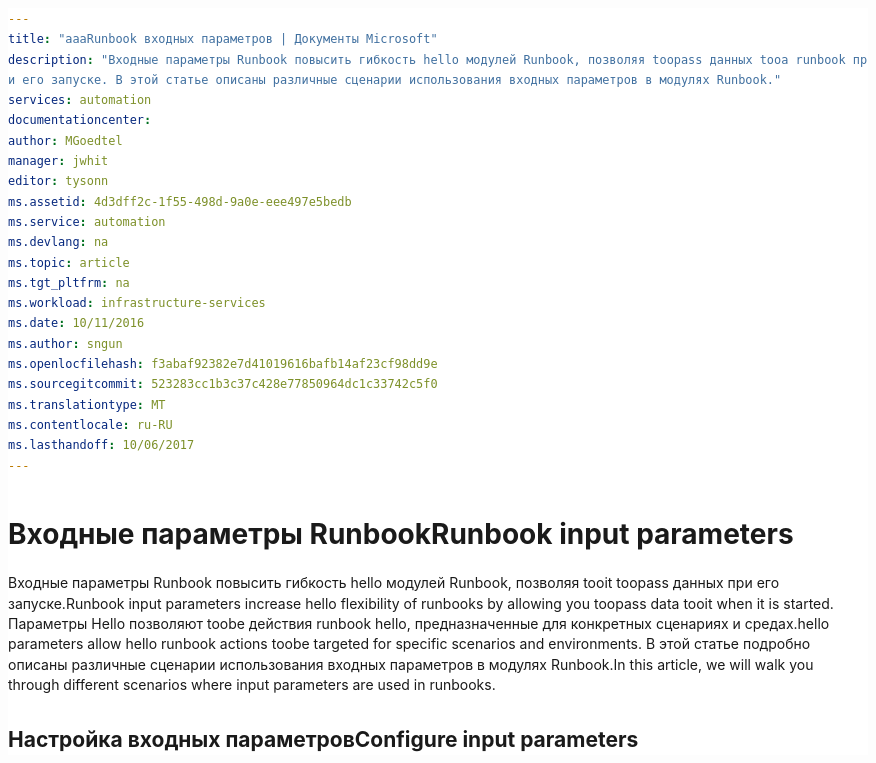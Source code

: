 ```yaml
---
title: "aaaRunbook входных параметров | Документы Microsoft"
description: "Входные параметры Runbook повысить гибкость hello модулей Runbook, позволяя toopass данных tooa runbook при его запуске. В этой статье описаны различные сценарии использования входных параметров в модулях Runbook."
services: automation
documentationcenter: 
author: MGoedtel
manager: jwhit
editor: tysonn
ms.assetid: 4d3dff2c-1f55-498d-9a0e-eee497e5bedb
ms.service: automation
ms.devlang: na
ms.topic: article
ms.tgt_pltfrm: na
ms.workload: infrastructure-services
ms.date: 10/11/2016
ms.author: sngun
ms.openlocfilehash: f3abaf92382e7d41019616bafb14af23cf98dd9e
ms.sourcegitcommit: 523283cc1b3c37c428e77850964dc1c33742c5f0
ms.translationtype: MT
ms.contentlocale: ru-RU
ms.lasthandoff: 10/06/2017
---
```

# <a name="runbook-input-parameters"></a><span data-ttu-id="1ad97-104">Входные параметры Runbook</span><span class="sxs-lookup"><span data-stu-id="1ad97-104">Runbook input parameters</span></span>
<span data-ttu-id="1ad97-105">Входные параметры Runbook повысить гибкость hello модулей Runbook, позволяя tooit toopass данных при его запуске.</span><span class="sxs-lookup"><span data-stu-id="1ad97-105">Runbook input parameters increase hello flexibility of runbooks by allowing you toopass data tooit when it is started.</span></span> <span data-ttu-id="1ad97-106">Параметры Hello позволяют toobe действия runbook hello, предназначенные для конкретных сценариях и средах.</span><span class="sxs-lookup"><span data-stu-id="1ad97-106">hello parameters allow hello runbook actions toobe targeted for specific scenarios and environments.</span></span> <span data-ttu-id="1ad97-107">В этой статье подробно описаны различные сценарии использования входных параметров в модулях Runbook.</span><span class="sxs-lookup"><span data-stu-id="1ad97-107">In this article, we will walk you through different scenarios where input parameters are used in runbooks.</span></span>

## <a name="configure-input-parameters"></a><span data-ttu-id="1ad97-108">Настройка входных параметров</span><span class="sxs-lookup"><span data-stu-id="1ad97-108">Configure input parameters</span></span>